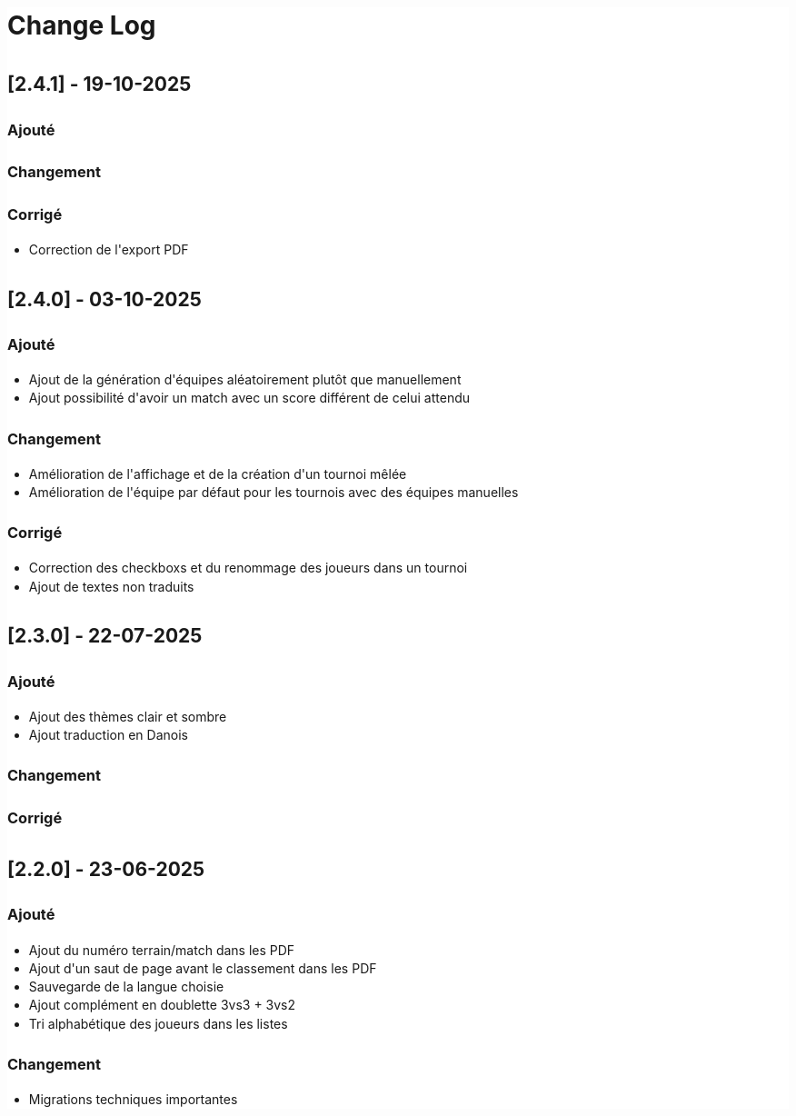 # Change Log

## [2.4.1] - 19-10-2025
### Ajouté

### Changement

### Corrigé
- Correction de l'export PDF

## [2.4.0] - 03-10-2025
### Ajouté
- Ajout de la génération d'équipes aléatoirement plutôt que manuellement
- Ajout possibilité d'avoir un match avec un score différent de celui attendu

### Changement
- Amélioration de l'affichage et de la création d'un tournoi mêlée
- Amélioration de l'équipe par défaut pour les tournois avec des équipes manuelles

### Corrigé
- Correction des checkboxs et du renommage des joueurs dans un tournoi
- Ajout de textes non traduits

## [2.3.0] - 22-07-2025
### Ajouté
- Ajout des thèmes clair et sombre
- Ajout traduction en Danois

### Changement

### Corrigé

## [2.2.0] - 23-06-2025
### Ajouté
- Ajout du numéro terrain/match dans les PDF
- Ajout d'un saut de page avant le classement dans les PDF
- Sauvegarde de la langue choisie
- Ajout complément en doublette 3vs3 + 3vs2
- Tri alphabétique des joueurs dans les listes

### Changement
- Migrations techniques importantes

